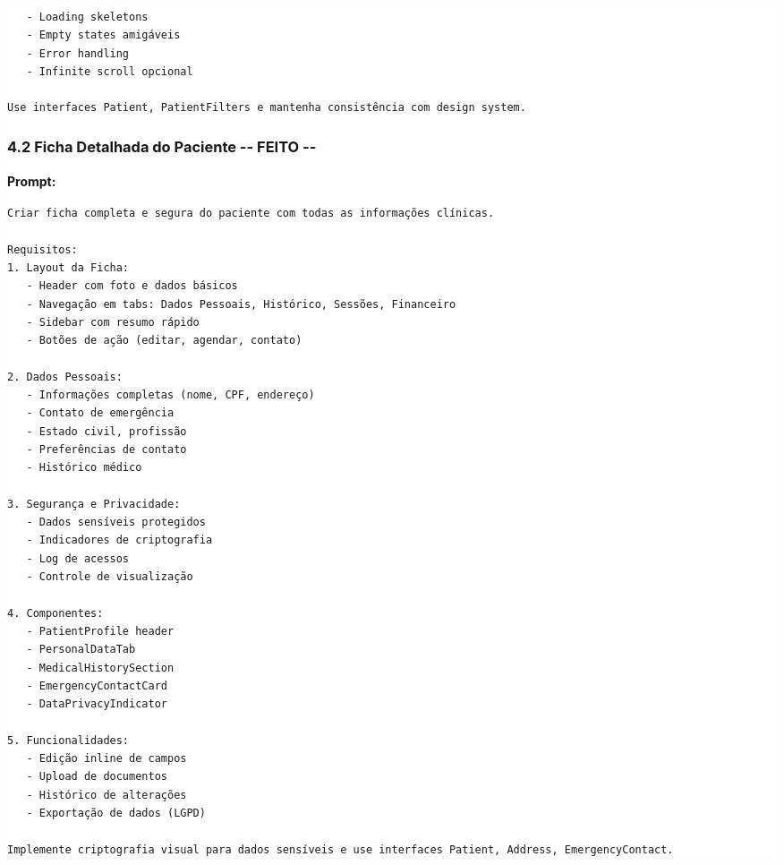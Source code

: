 ```
   - Loading skeletons
   - Empty states amigáveis
   - Error handling
   - Infinite scroll opcional

Use interfaces Patient, PatientFilters e mantenha consistência com design system.
```

### 4.2 Ficha Detalhada do Paciente -- FEITO --

**Prompt:**
```
Criar ficha completa e segura do paciente com todas as informações clínicas.

Requisitos:
1. Layout da Ficha:
   - Header com foto e dados básicos
   - Navegação em tabs: Dados Pessoais, Histórico, Sessões, Financeiro
   - Sidebar com resumo rápido
   - Botões de ação (editar, agendar, contato)

2. Dados Pessoais:
   - Informações completas (nome, CPF, endereço)
   - Contato de emergência
   - Estado civil, profissão
   - Preferências de contato
   - Histórico médico

3. Segurança e Privacidade:
   - Dados sensíveis protegidos
   - Indicadores de criptografia
   - Log de acessos
   - Controle de visualização

4. Componentes:
   - PatientProfile header
   - PersonalDataTab
   - MedicalHistorySection
   - EmergencyContactCard
   - DataPrivacyIndicator

5. Funcionalidades:
   - Edição inline de campos
   - Upload de documentos
   - Histórico de alterações
   - Exportação de dados (LGPD)

Implemente criptografia visual para dados sensíveis e use interfaces Patient, Address, EmergencyContact.
```
